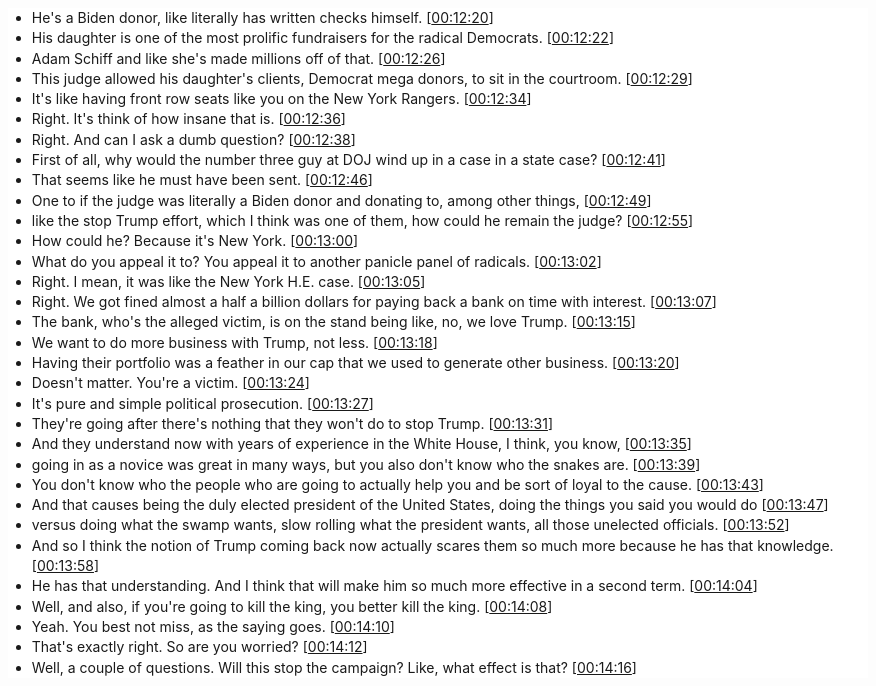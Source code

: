 *  He's a Biden donor, like literally has written checks himself. [[00:12:20](https://www.youtube.com/watch?v=ZfIMO-glGFc&t=740.32s)]
*  His daughter is one of the most prolific fundraisers for the radical Democrats. [[00:12:22](https://www.youtube.com/watch?v=ZfIMO-glGFc&t=742.44s)]
*  Adam Schiff and like she's made millions off of that. [[00:12:26](https://www.youtube.com/watch?v=ZfIMO-glGFc&t=746.4000000000001s)]
*  This judge allowed his daughter's clients, Democrat mega donors, to sit in the courtroom. [[00:12:29](https://www.youtube.com/watch?v=ZfIMO-glGFc&t=749.0400000000001s)]
*  It's like having front row seats like you on the New York Rangers. [[00:12:34](https://www.youtube.com/watch?v=ZfIMO-glGFc&t=754.0400000000001s)]
*  Right. It's think of how insane that is. [[00:12:36](https://www.youtube.com/watch?v=ZfIMO-glGFc&t=756.12s)]
*  Right. And can I ask a dumb question? [[00:12:38](https://www.youtube.com/watch?v=ZfIMO-glGFc&t=758.6800000000001s)]
*  First of all, why would the number three guy at DOJ wind up in a case in a state case? [[00:12:41](https://www.youtube.com/watch?v=ZfIMO-glGFc&t=761.12s)]
*  That seems like he must have been sent. [[00:12:46](https://www.youtube.com/watch?v=ZfIMO-glGFc&t=766.96s)]
*  One to if the judge was literally a Biden donor and donating to, among other things, [[00:12:49](https://www.youtube.com/watch?v=ZfIMO-glGFc&t=769.2s)]
*  like the stop Trump effort, which I think was one of them, how could he remain the judge? [[00:12:55](https://www.youtube.com/watch?v=ZfIMO-glGFc&t=775.5600000000001s)]
*  How could he? Because it's New York. [[00:13:00](https://www.youtube.com/watch?v=ZfIMO-glGFc&t=780.5200000000001s)]
*  What do you appeal it to? You appeal it to another panicle panel of radicals. [[00:13:02](https://www.youtube.com/watch?v=ZfIMO-glGFc&t=782.2800000000001s)]
*  Right. I mean, it was like the New York H.E. case. [[00:13:05](https://www.youtube.com/watch?v=ZfIMO-glGFc&t=785.6s)]
*  Right. We got fined almost a half a billion dollars for paying back a bank on time with interest. [[00:13:07](https://www.youtube.com/watch?v=ZfIMO-glGFc&t=787.48s)]
*  The bank, who's the alleged victim, is on the stand being like, no, we love Trump. [[00:13:15](https://www.youtube.com/watch?v=ZfIMO-glGFc&t=795.08s)]
*  We want to do more business with Trump, not less. [[00:13:18](https://www.youtube.com/watch?v=ZfIMO-glGFc&t=798.4s)]
*  Having their portfolio was a feather in our cap that we used to generate other business. [[00:13:20](https://www.youtube.com/watch?v=ZfIMO-glGFc&t=800.0s)]
*  Doesn't matter. You're a victim. [[00:13:24](https://www.youtube.com/watch?v=ZfIMO-glGFc&t=804.84s)]
*  It's pure and simple political prosecution. [[00:13:27](https://www.youtube.com/watch?v=ZfIMO-glGFc&t=807.28s)]
*  They're going after there's nothing that they won't do to stop Trump. [[00:13:31](https://www.youtube.com/watch?v=ZfIMO-glGFc&t=811.24s)]
*  And they understand now with years of experience in the White House, I think, you know, [[00:13:35](https://www.youtube.com/watch?v=ZfIMO-glGFc&t=815.1999999999999s)]
*  going in as a novice was great in many ways, but you also don't know who the snakes are. [[00:13:39](https://www.youtube.com/watch?v=ZfIMO-glGFc&t=819.8s)]
*  You don't know who the people who are going to actually help you and be sort of loyal to the cause. [[00:13:43](https://www.youtube.com/watch?v=ZfIMO-glGFc&t=823.28s)]
*  And that causes being the duly elected president of the United States, doing the things you said you would do [[00:13:47](https://www.youtube.com/watch?v=ZfIMO-glGFc&t=827.72s)]
*  versus doing what the swamp wants, slow rolling what the president wants, all those unelected officials. [[00:13:52](https://www.youtube.com/watch?v=ZfIMO-glGFc&t=832.64s)]
*  And so I think the notion of Trump coming back now actually scares them so much more because he has that knowledge. [[00:13:58](https://www.youtube.com/watch?v=ZfIMO-glGFc&t=838.36s)]
*  He has that understanding. And I think that will make him so much more effective in a second term. [[00:14:04](https://www.youtube.com/watch?v=ZfIMO-glGFc&t=844.6s)]
*  Well, and also, if you're going to kill the king, you better kill the king. [[00:14:08](https://www.youtube.com/watch?v=ZfIMO-glGFc&t=848.24s)]
*  Yeah. You best not miss, as the saying goes. [[00:14:10](https://www.youtube.com/watch?v=ZfIMO-glGFc&t=850.8000000000001s)]
*  That's exactly right. So are you worried? [[00:14:12](https://www.youtube.com/watch?v=ZfIMO-glGFc&t=852.4s)]
*  Well, a couple of questions. Will this stop the campaign? Like, what effect is that? [[00:14:16](https://www.youtube.com/watch?v=ZfIMO-glGFc&t=856.84s)]